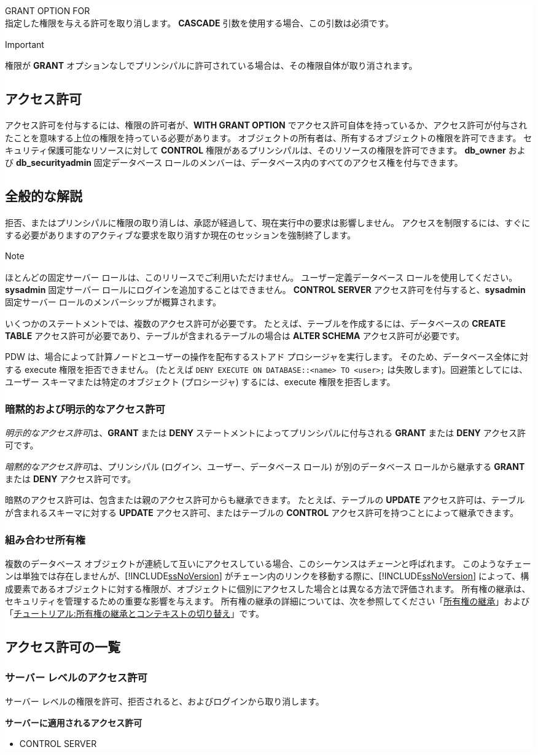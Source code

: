  GRANT OPTION FOR  
 指定した権限を与える許可を取り消します。 **CASCADE** 引数を使用する場合、この引数は必須です。  
  
> [!IMPORTANT]  
>  権限が **GRANT** オプションなしでプリンシパルに許可されている場合は、その権限自体が取り消されます。  
  
## <a name="permissions"></a>アクセス許可  
 アクセス許可を付与するには、権限の許可者が、**WITH GRANT OPTION** でアクセス許可自体を持っているか、アクセス許可が付与されたことを意味する上位の権限を持っている必要があります。  オブジェクトの所有者は、所有するオブジェクトの権限を許可できます。 セキュリティ保護可能なリソースに対して **CONTROL** 権限があるプリンシパルは、そのリソースの権限を許可できます。  **db_owner** および **db_securityadmin** 固定データベース ロールのメンバーは、データベース内のすべてのアクセス権を付与できます。  
  
## <a name="general-remarks"></a>全般的な解説  
 拒否、またはプリンシパルに権限の取り消しは、承認が経過して、現在実行中の要求は影響しません。 アクセスを制限するには、すぐにする必要がありますのアクティブな要求を取り消すか現在のセッションを強制終了します。  
  
> [!NOTE]  
>  ほとんどの固定サーバー ロールは、このリリースでご利用いただけません。 ユーザー定義データベース ロールを使用してください。 **sysadmin** 固定サーバー ロールにログインを追加することはできません。 **CONTROL SERVER** アクセス許可を付与すると、**sysadmin** 固定サーバー ロールのメンバーシップが概算されます。  
  
 いくつかのステートメントでは、複数のアクセス許可が必要です。 たとえば、テーブルを作成するには、データベースの **CREATE TABLE** アクセス許可が必要であり、テーブルが含まれるテーブルの場合は **ALTER SCHEMA** アクセス許可が必要です。  
  
 PDW は、場合によって計算ノードとユーザーの操作を配布するストアド プロシージャを実行します。 そのため、データベース全体に対する execute 権限を拒否できません。 (たとえば `DENY EXECUTE ON DATABASE::<name> TO <user>;` は失敗します)。回避策としてには、ユーザー スキーマまたは特定のオブジェクト (プロシージャ) するには、execute 権限を拒否します。  
  
### <a name="implicit-and-explicit-permissions"></a>暗黙的および明示的なアクセス許可  
 *明示的なアクセス許可*は、**GRANT** または **DENY** ステートメントによってプリンシパルに付与される **GRANT** または **DENY** アクセス許可です。  
  
 *暗黙的なアクセス許可*は、プリンシパル (ログイン、ユーザー、データベース ロール) が別のデータベース ロールから継承する **GRANT** または **DENY** アクセス許可です。  
  
 暗黙のアクセス許可は、包含または親のアクセス許可からも継承できます。 たとえば、テーブルの **UPDATE** アクセス許可は、テーブルが含まれるスキーマに対する **UPDATE** アクセス許可、またはテーブルの **CONTROL** アクセス許可を持つことによって継承できます。  
  
### <a name="ownership-chaining"></a>組み合わせ所有権  
 複数のデータベース オブジェクトが連続して互いにアクセスしている場合、このシーケンスは*チェーン*と呼ばれます。 このようなチェーンは単独では存在しませんが、[!INCLUDE[ssNoVersion](../../includes/ssnoversion-md.md)] がチェーン内のリンクを移動する際に、[!INCLUDE[ssNoVersion](../../includes/ssnoversion-md.md)] によって、構成要素であるオブジェクトに対する権限が、オブジェクトに個別にアクセスした場合とは異なる方法で評価されます。 所有権の継承は、セキュリティを管理するための重要な影響を与えます。 所有権の継承の詳細については、次を参照してください「[所有権の継承](https://msdn.microsoft.com/library/ms188676\(v=sql11\).aspx)」および「[チュートリアル:所有権の継承とコンテキストの切り替え](../../relational-databases/tutorial-ownership-chains-and-context-switching.md)」です。  
  
## <a name="permission-list"></a>アクセス許可の一覧  
  
### <a name="server-level-permissions"></a>サーバー レベルのアクセス許可  
 サーバー レベルの権限を許可、拒否されると、およびログインから取り消します。  
  
 **サーバーに適用されるアクセス許可**  
  
-   CONTROL SERVER  
  